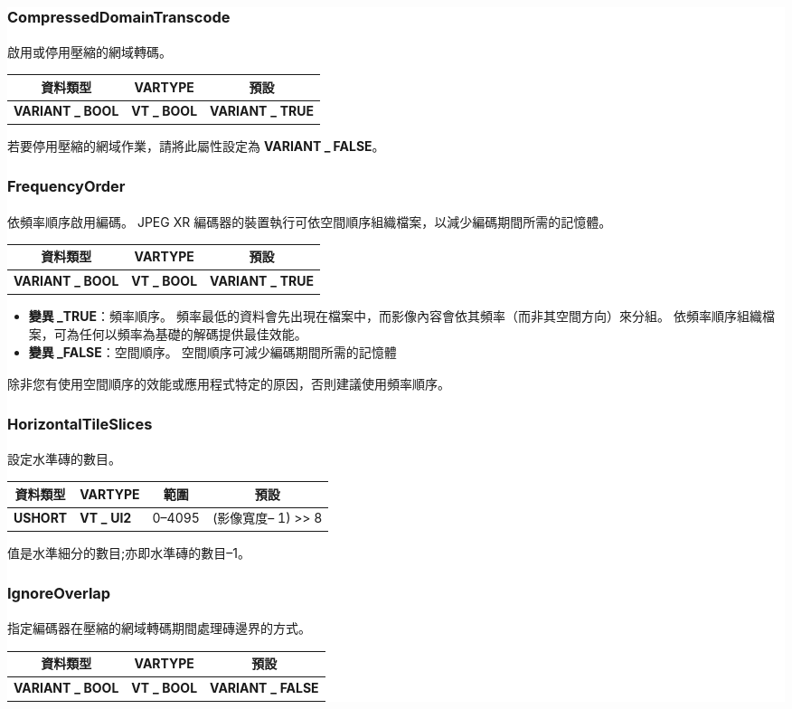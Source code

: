 

 

### <a name="compresseddomaintranscode"></a>CompressedDomainTranscode

啟用或停用壓縮的網域轉碼。



| 資料類型         | VARTYPE      | 預設           |
|-------------------|--------------|-------------------|
| **VARIANT \_ BOOL** | **VT \_ BOOL** | **VARIANT \_ TRUE** |



 

若要停用壓縮的網域作業，請將此屬性設定為 **VARIANT \_ FALSE**。

### <a name="frequencyorder"></a>FrequencyOrder

依頻率順序啟用編碼。 JPEG XR 編碼器的裝置執行可依空間順序組織檔案，以減少編碼期間所需的記憶體。



| 資料類型         | VARTYPE      | 預設           |
|-------------------|--------------|-------------------|
| **VARIANT \_ BOOL** | **VT \_ BOOL** | **VARIANT \_ TRUE** |



 

-   **變異 \_TRUE**：頻率順序。 頻率最低的資料會先出現在檔案中，而影像內容會依其頻率（而非其空間方向）來分組。 依頻率順序組織檔案，可為任何以頻率為基礎的解碼提供最佳效能。
-   **變異 \_FALSE**：空間順序。 空間順序可減少編碼期間所需的記憶體

除非您有使用空間順序的效能或應用程式特定的原因，否則建議使用頻率順序。

### <a name="horizontaltileslices"></a>HorizontalTileSlices

設定水準磚的數目。



| 資料類型  | VARTYPE     | 範圍  | 預設                      |
|------------|-------------|--------|------------------------------|
| **USHORT** | **VT \_ UI2** | 0–4095 |  (影像寬度– 1)  >> 8 |



 

值是水準細分的數目;亦即水準磚的數目–1。

### <a name="ignoreoverlap"></a>IgnoreOverlap

指定編碼器在壓縮的網域轉碼期間處理磚邊界的方式。



| 資料類型         | VARTYPE      | 預設            |
|-------------------|--------------|--------------------|
| **VARIANT \_ BOOL** | **VT \_ BOOL** | **VARIANT \_ FALSE** |
